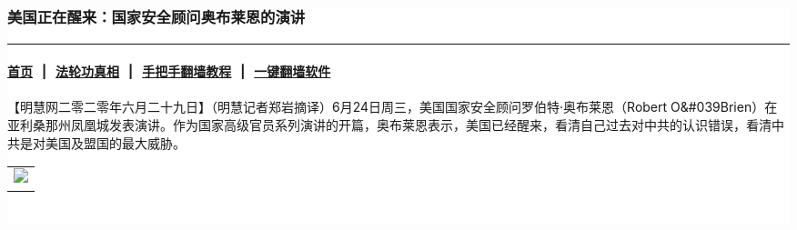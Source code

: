 ### 美国正在醒来：国家安全顾问奥布莱恩的演讲
------------------------

#### [首页](https://github.com/gfw-breaker/banned-news1/blob/master/README.md) &nbsp;&nbsp;|&nbsp;&nbsp; [法轮功真相](https://github.com/begood0513/basic/blob/master/README.md)  &nbsp;&nbsp;|&nbsp;&nbsp; [手把手翻墙教程](https://github.com/gfw-breaker/guides/wiki)  &nbsp;&nbsp;|&nbsp;&nbsp; [一键翻墙软件](https://github.com/gfw-breaker/nogfw/blob/master/README.md)  



<div class="ar_articleContent" id="ar_bArticleContent">
 【明慧网二零二零年六月二十九日】（明慧记者郑岩摘译）6月24日周三，美国国家安全顾问罗伯特·奥布莱恩（Robert O&amp;#039Brien）在亚利桑那州凤凰城发表演讲。作为国家高级官员系列演讲的开篇，奥布莱恩表示，美国已经醒来，看清自己过去对中共的认识错误，看清中共是对美国及盟国的最大威胁。
 <p>
  <center>
   <table border="0" cellpadding="0" cellspacing="2" cols="2" width="580">
    <tr align="CENTER" valign="top">
     <p>
      <td>
       <ok href="http://www.minghui.org/mh/article_images/2020-6-28-phoenix-obrien.jpg">
        <img src="http://www.minghui.org/mh/article_images/2020-6-28-phoenix-obrien--ss.jpg"/>
       </ok>
      </td>
      <p>
      </p>
     </p>
    </tr>
   </table>
   <br/>